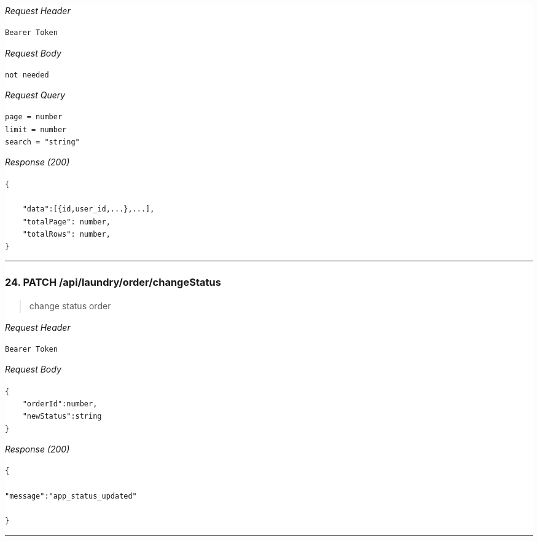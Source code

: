 _Request Header_

```
Bearer Token
```

_Request Body_

```
not needed
```

_Request Query_

```
page = number
limit = number
search = "string"
```

_Response (200)_

```
{

    "data":[{id,user_id,...},...],
    "totalPage": number,
    "totalRows": number,
}
```

---

### 24. PATCH /api/laundry/order/changeStatus

> change status order

_Request Header_

```
Bearer Token
```

_Request Body_

```
{
    "orderId":number,
    "newStatus":string
}
```

_Response (200)_

```
{

"message":"app_status_updated"

}
```

---